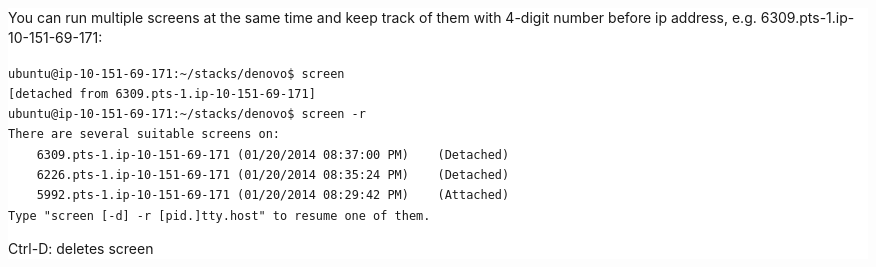 You can run multiple screens at the same time and keep track of them
with 4-digit number before ip address, e.g. 6309.pts-1.ip-10-151-69-171:

    ubuntu@ip-10-151-69-171:~/stacks/denovo$ screen
    [detached from 6309.pts-1.ip-10-151-69-171]
    ubuntu@ip-10-151-69-171:~/stacks/denovo$ screen -r
    There are several suitable screens on:
        6309.pts-1.ip-10-151-69-171 (01/20/2014 08:37:00 PM)    (Detached)
        6226.pts-1.ip-10-151-69-171 (01/20/2014 08:35:24 PM)    (Detached)
        5992.pts-1.ip-10-151-69-171 (01/20/2014 08:29:42 PM)    (Attached)
    Type "screen [-d] -r [pid.]tty.host" to resume one of them.

Ctrl-D: deletes screen
